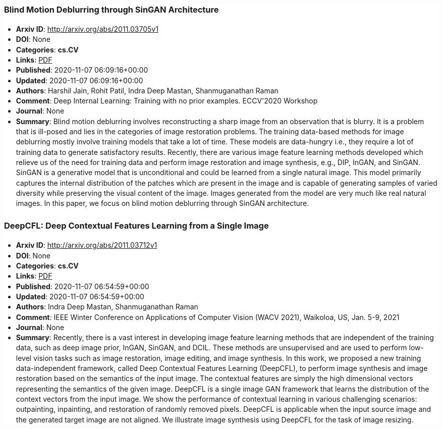 

### Blind Motion Deblurring through SinGAN Architecture
- **Arxiv ID**: http://arxiv.org/abs/2011.03705v1
- **DOI**: None
- **Categories**: **cs.CV**
- **Links**: [PDF](http://arxiv.org/pdf/2011.03705v1)
- **Published**: 2020-11-07 06:09:16+00:00
- **Updated**: 2020-11-07 06:09:16+00:00
- **Authors**: Harshil Jain, Rohit Patil, Indra Deep Mastan, Shanmuganathan Raman
- **Comment**: Deep Internal Learning: Training with no prior examples. ECCV'2020
  Workshop
- **Journal**: None
- **Summary**: Blind motion deblurring involves reconstructing a sharp image from an observation that is blurry. It is a problem that is ill-posed and lies in the categories of image restoration problems. The training data-based methods for image deblurring mostly involve training models that take a lot of time. These models are data-hungry i.e., they require a lot of training data to generate satisfactory results. Recently, there are various image feature learning methods developed which relieve us of the need for training data and perform image restoration and image synthesis, e.g., DIP, InGAN, and SinGAN. SinGAN is a generative model that is unconditional and could be learned from a single natural image. This model primarily captures the internal distribution of the patches which are present in the image and is capable of generating samples of varied diversity while preserving the visual content of the image. Images generated from the model are very much like real natural images. In this paper, we focus on blind motion deblurring through SinGAN architecture.



### DeepCFL: Deep Contextual Features Learning from a Single Image
- **Arxiv ID**: http://arxiv.org/abs/2011.03712v1
- **DOI**: None
- **Categories**: **cs.CV**
- **Links**: [PDF](http://arxiv.org/pdf/2011.03712v1)
- **Published**: 2020-11-07 06:54:59+00:00
- **Updated**: 2020-11-07 06:54:59+00:00
- **Authors**: Indra Deep Mastan, Shanmuganathan Raman
- **Comment**: IEEE Winter Conference on Applications of Computer Vision (WACV
  2021), Waikoloa, US, Jan. 5-9, 2021
- **Journal**: None
- **Summary**: Recently, there is a vast interest in developing image feature learning methods that are independent of the training data, such as deep image prior, InGAN, SinGAN, and DCIL. These methods are unsupervised and are used to perform low-level vision tasks such as image restoration, image editing, and image synthesis. In this work, we proposed a new training data-independent framework, called Deep Contextual Features Learning (DeepCFL), to perform image synthesis and image restoration based on the semantics of the input image. The contextual features are simply the high dimensional vectors representing the semantics of the given image. DeepCFL is a single image GAN framework that learns the distribution of the context vectors from the input image. We show the performance of contextual learning in various challenging scenarios: outpainting, inpainting, and restoration of randomly removed pixels. DeepCFL is applicable when the input source image and the generated target image are not aligned. We illustrate image synthesis using DeepCFL for the task of image resizing.


